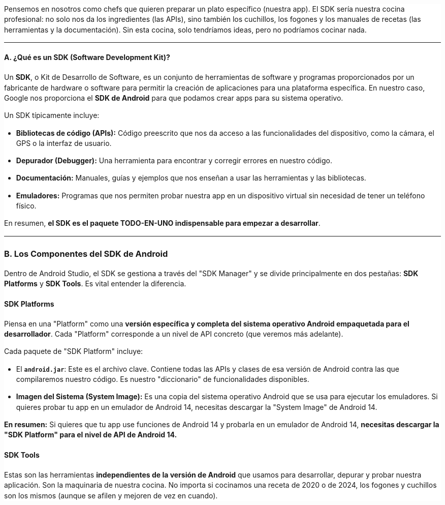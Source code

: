 Pensemos en nosotros como chefs que quieren preparar un plato específico (nuestra app). El SDK sería nuestra cocina profesional: no solo nos da los ingredientes (las APIs), sino también los cuchillos, los fogones y los manuales de recetas (las herramientas y la documentación). Sin esta cocina, solo tendríamos ideas, pero no podríamos cocinar nada.

* * * * *

#### A. ¿Qué es un SDK (Software Development Kit)?

Un **SDK**, o Kit de Desarrollo de Software, es un conjunto de herramientas de software y programas proporcionados por un fabricante de hardware o software para permitir la creación de aplicaciones para una plataforma específica. En nuestro caso, Google nos proporciona el **SDK de Android** para que podamos crear apps para su sistema operativo.

Un SDK típicamente incluye:

-   **Bibliotecas de código (APIs):** Código preescrito que nos da acceso a las funcionalidades del dispositivo, como la cámara, el GPS o la interfaz de usuario.

-   **Depurador (Debugger):** Una herramienta para encontrar y corregir errores en nuestro código.

-   **Documentación:** Manuales, guías y ejemplos que nos enseñan a usar las herramientas y las bibliotecas.

-   **Emuladores:** Programas que nos permiten probar nuestra app en un dispositivo virtual sin necesidad de tener un teléfono físico.

En resumen, **el SDK es el paquete TODO-EN-UNO indispensable para empezar a desarrollar**.

* * * * *

### B. Los Componentes del SDK de Android

Dentro de Android Studio, el SDK se gestiona a través del "SDK Manager" y se divide principalmente en dos pestañas: **SDK Platforms** y **SDK Tools**. Es vital entender la diferencia.

#### **SDK Platforms**

Piensa en una "Platform" como una **versión específica y completa del sistema operativo Android empaquetada para el desarrollador**. Cada "Platform" corresponde a un nivel de API concreto (que veremos más adelante).

Cada paquete de "SDK Platform" incluye:

-   El **`android.jar`**: Este es el archivo clave. Contiene todas las APIs y clases de esa versión de Android contra las que compilaremos nuestro código. Es nuestro "diccionario" de funcionalidades disponibles.

-   **Imagen del Sistema (System Image):** Es una copia del sistema operativo Android que se usa para ejecutar los emuladores. Si quieres probar tu app en un emulador de Android 14, necesitas descargar la "System Image" de Android 14.

**En resumen:** Si quieres que tu app use funciones de Android 14 y probarla en un emulador de Android 14, **necesitas descargar la "SDK Platform" para el nivel de API de Android 14.**

#### **SDK Tools**

Estas son las herramientas **independientes de la versión de Android** que usamos para desarrollar, depurar y probar nuestra aplicación. Son la maquinaria de nuestra cocina. No importa si cocinamos una receta de 2020 o de 2024, los fogones y cuchillos son los mismos (aunque se afilen y mejoren de vez en cuando).
